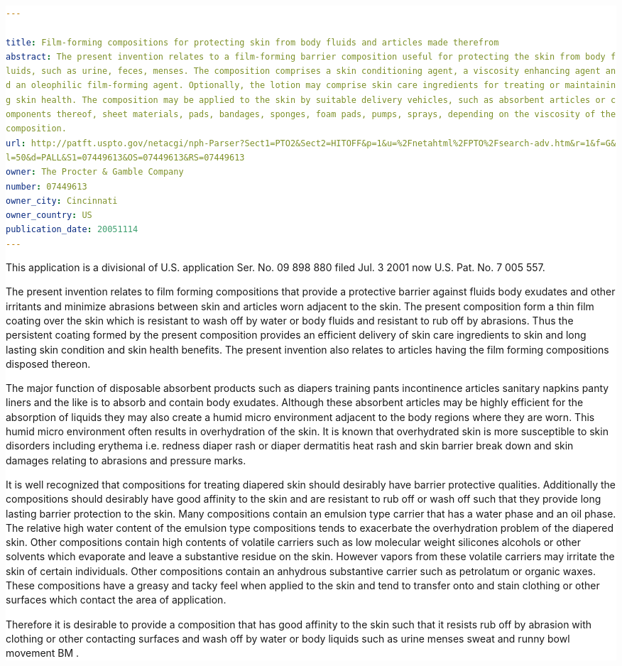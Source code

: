 ```yaml
---

title: Film-forming compositions for protecting skin from body fluids and articles made therefrom
abstract: The present invention relates to a film-forming barrier composition useful for protecting the skin from body fluids, such as urine, feces, menses. The composition comprises a skin conditioning agent, a viscosity enhancing agent and an oleophilic film-forming agent. Optionally, the lotion may comprise skin care ingredients for treating or maintaining skin health. The composition may be applied to the skin by suitable delivery vehicles, such as absorbent articles or components thereof, sheet materials, pads, bandages, sponges, foam pads, pumps, sprays, depending on the viscosity of the composition.
url: http://patft.uspto.gov/netacgi/nph-Parser?Sect1=PTO2&Sect2=HITOFF&p=1&u=%2Fnetahtml%2FPTO%2Fsearch-adv.htm&r=1&f=G&l=50&d=PALL&S1=07449613&OS=07449613&RS=07449613
owner: The Procter & Gamble Company
number: 07449613
owner_city: Cincinnati
owner_country: US
publication_date: 20051114
---
```

This application is a divisional of U.S. application Ser. No. 09 898 880 filed Jul. 3 2001 now U.S. Pat. No. 7 005 557.

The present invention relates to film forming compositions that provide a protective barrier against fluids body exudates and other irritants and minimize abrasions between skin and articles worn adjacent to the skin. The present composition form a thin film coating over the skin which is resistant to wash off by water or body fluids and resistant to rub off by abrasions. Thus the persistent coating formed by the present composition provides an efficient delivery of skin care ingredients to skin and long lasting skin condition and skin health benefits. The present invention also relates to articles having the film forming compositions disposed thereon.

The major function of disposable absorbent products such as diapers training pants incontinence articles sanitary napkins panty liners and the like is to absorb and contain body exudates. Although these absorbent articles may be highly efficient for the absorption of liquids they may also create a humid micro environment adjacent to the body regions where they are worn. This humid micro environment often results in overhydration of the skin. It is known that overhydrated skin is more susceptible to skin disorders including erythema i.e. redness diaper rash or diaper dermatitis heat rash and skin barrier break down and skin damages relating to abrasions and pressure marks.

It is well recognized that compositions for treating diapered skin should desirably have barrier protective qualities. Additionally the compositions should desirably have good affinity to the skin and are resistant to rub off or wash off such that they provide long lasting barrier protection to the skin. Many compositions contain an emulsion type carrier that has a water phase and an oil phase. The relative high water content of the emulsion type compositions tends to exacerbate the overhydration problem of the diapered skin. Other compositions contain high contents of volatile carriers such as low molecular weight silicones alcohols or other solvents which evaporate and leave a substantive residue on the skin. However vapors from these volatile carriers may irritate the skin of certain individuals. Other compositions contain an anhydrous substantive carrier such as petrolatum or organic waxes. These compositions have a greasy and tacky feel when applied to the skin and tend to transfer onto and stain clothing or other surfaces which contact the area of application.

Therefore it is desirable to provide a composition that has good affinity to the skin such that it resists rub off by abrasion with clothing or other contacting surfaces and wash off by water or body liquids such as urine menses sweat and runny bowl movement BM .
